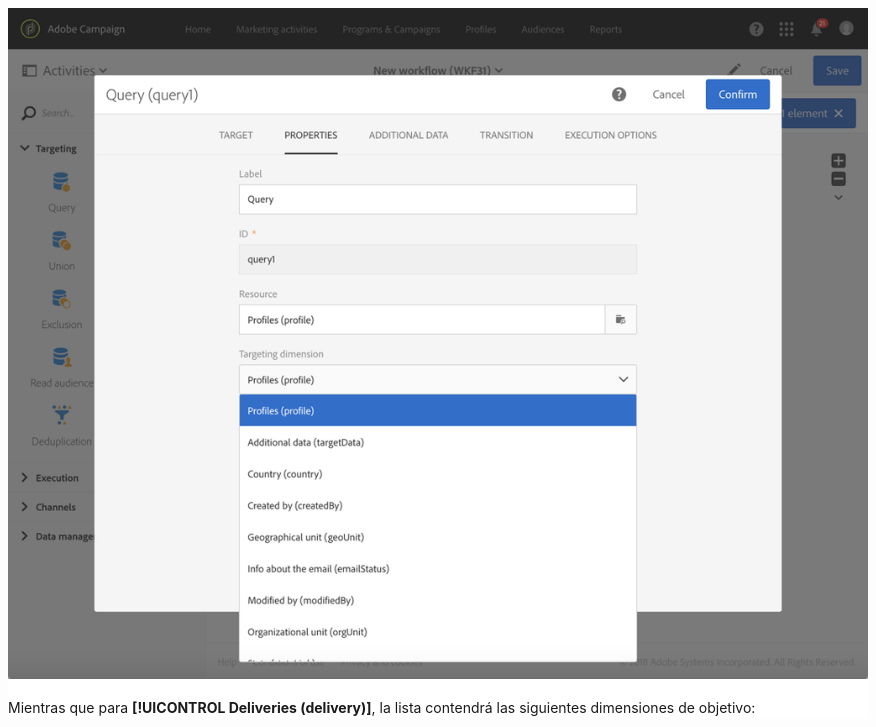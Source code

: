 ![](assets/targeting_dimension2.png)

Mientras que para **[!UICONTROL Deliveries (delivery)]**, la lista contendrá las siguientes dimensiones de objetivo:
